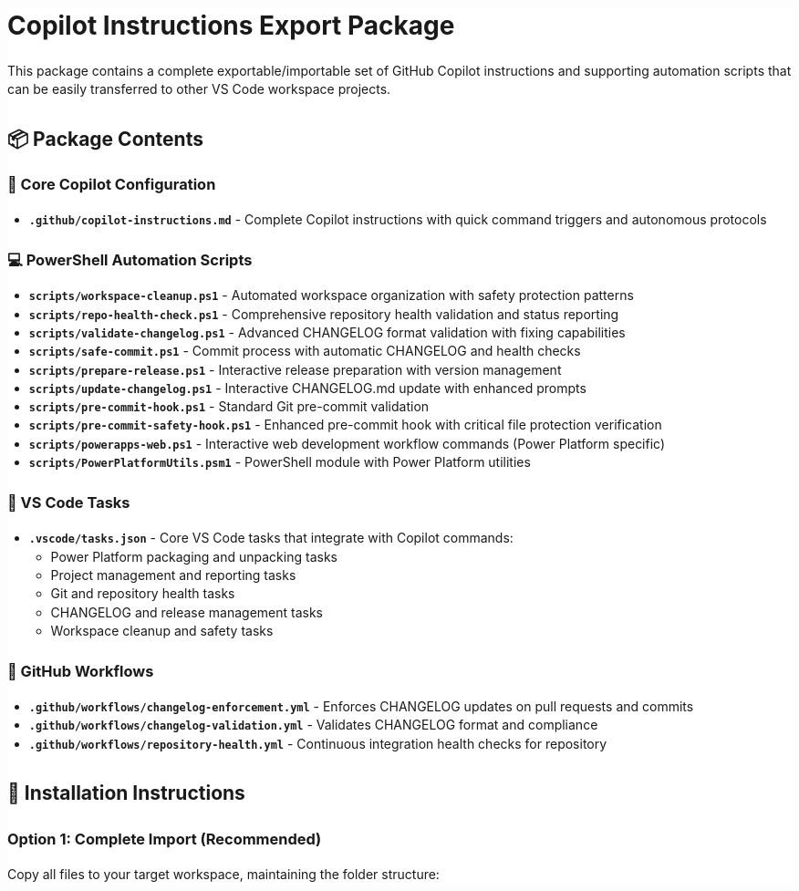 # Copilot Instructions Export Package



This package contains a complete exportable/importable set of GitHub Copilot instructions and supporting automation scripts that can be easily transferred to other VS Code workspace projects.

## 📦 Package Contents

### 🤖 Core Copilot Configuration
- **`.github/copilot-instructions.md`** - Complete Copilot instructions with quick command triggers and autonomous protocols

### 💻 PowerShell Automation Scripts
- **`scripts/workspace-cleanup.ps1`** - Automated workspace organization with safety protection patterns
- **`scripts/repo-health-check.ps1`** - Comprehensive repository health validation and status reporting
- **`scripts/validate-changelog.ps1`** - Advanced CHANGELOG format validation with fixing capabilities
- **`scripts/safe-commit.ps1`** - Commit process with automatic CHANGELOG and health checks
- **`scripts/prepare-release.ps1`** - Interactive release preparation with version management
- **`scripts/update-changelog.ps1`** - Interactive CHANGELOG.md update with enhanced prompts
- **`scripts/pre-commit-hook.ps1`** - Standard Git pre-commit validation
- **`scripts/pre-commit-safety-hook.ps1`** - Enhanced pre-commit hook with critical file protection verification
- **`scripts/powerapps-web.ps1`** - Interactive web development workflow commands (Power Platform specific)
- **`scripts/PowerPlatformUtils.psm1`** - PowerShell module with Power Platform utilities

### 🔧 VS Code Tasks
- **`.vscode/tasks.json`** - Core VS Code tasks that integrate with Copilot commands:
  - Power Platform packaging and unpacking tasks
  - Project management and reporting tasks
  - Git and repository health tasks
  - CHANGELOG and release management tasks
  - Workspace cleanup and safety tasks

### 🔄 GitHub Workflows
- **`.github/workflows/changelog-enforcement.yml`** - Enforces CHANGELOG updates on pull requests and commits
- **`.github/workflows/changelog-validation.yml`** - Validates CHANGELOG format and compliance
- **`.github/workflows/repository-health.yml`** - Continuous integration health checks for repository

## 🚀 Installation Instructions

### Option 1: Complete Import (Recommended)
Copy all files to your target workspace, maintaining the folder structure:
